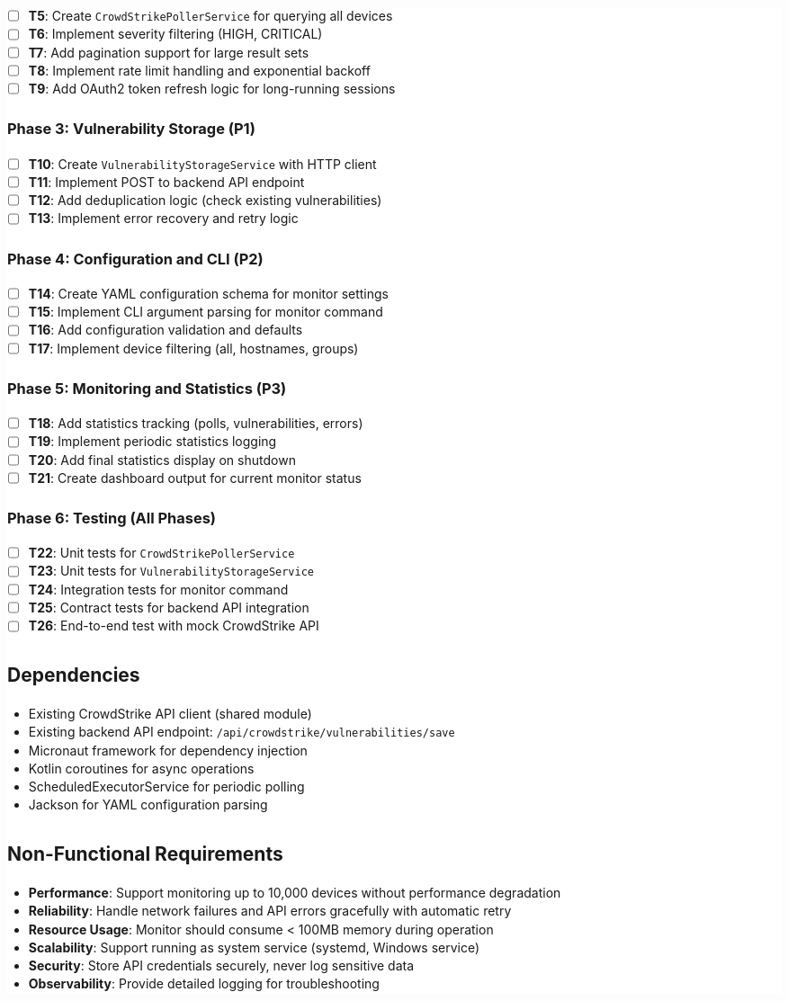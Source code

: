 - [ ] **T5**: Create `CrowdStrikePollerService` for querying all devices
- [ ] **T6**: Implement severity filtering (HIGH, CRITICAL)
- [ ] **T7**: Add pagination support for large result sets
- [ ] **T8**: Implement rate limit handling and exponential backoff
- [ ] **T9**: Add OAuth2 token refresh logic for long-running sessions

### Phase 3: Vulnerability Storage (P1)

- [ ] **T10**: Create `VulnerabilityStorageService` with HTTP client
- [ ] **T11**: Implement POST to backend API endpoint
- [ ] **T12**: Add deduplication logic (check existing vulnerabilities)
- [ ] **T13**: Implement error recovery and retry logic

### Phase 4: Configuration and CLI (P2)

- [ ] **T14**: Create YAML configuration schema for monitor settings
- [ ] **T15**: Implement CLI argument parsing for monitor command
- [ ] **T16**: Add configuration validation and defaults
- [ ] **T17**: Implement device filtering (all, hostnames, groups)

### Phase 5: Monitoring and Statistics (P3)

- [ ] **T18**: Add statistics tracking (polls, vulnerabilities, errors)
- [ ] **T19**: Implement periodic statistics logging
- [ ] **T20**: Add final statistics display on shutdown
- [ ] **T21**: Create dashboard output for current monitor status

### Phase 6: Testing (All Phases)

- [ ] **T22**: Unit tests for `CrowdStrikePollerService`
- [ ] **T23**: Unit tests for `VulnerabilityStorageService`
- [ ] **T24**: Integration tests for monitor command
- [ ] **T25**: Contract tests for backend API integration
- [ ] **T26**: End-to-end test with mock CrowdStrike API

## Dependencies

- Existing CrowdStrike API client (shared module)
- Existing backend API endpoint: `/api/crowdstrike/vulnerabilities/save`
- Micronaut framework for dependency injection
- Kotlin coroutines for async operations
- ScheduledExecutorService for periodic polling
- Jackson for YAML configuration parsing

## Non-Functional Requirements

- **Performance**: Support monitoring up to 10,000 devices without performance degradation
- **Reliability**: Handle network failures and API errors gracefully with automatic retry
- **Resource Usage**: Monitor should consume < 100MB memory during operation
- **Scalability**: Support running as system service (systemd, Windows service)
- **Security**: Store API credentials securely, never log sensitive data
- **Observability**: Provide detailed logging for troubleshooting
